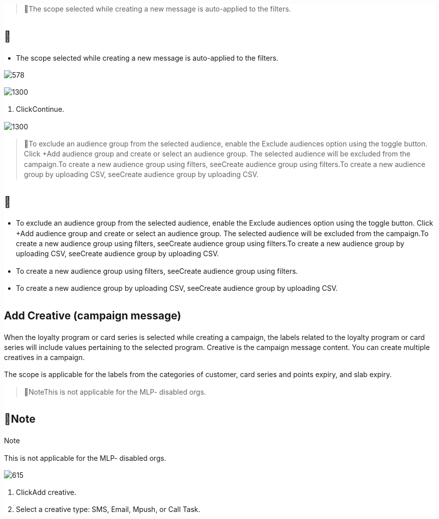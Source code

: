 > 📘The scope selected while creating a new message is auto-applied to the filters.

## 📘

- The scope selected while creating a new message is auto-applied to the filters.

![578](https://files.readme.io/9760542-5BciAVaEr02akG3Rfx0r27H2SfTVcJfpZw.png)

![1300](https://files.readme.io/5bada5c-7sydpIq3tQqn6CJspM6ZMlxHz1ReUNGELg.png)

1. ClickContinue.

![1300](https://files.readme.io/a37f80d-7sydpIq3tQqn6CJspM6ZMlxHz1ReUNGELg.png)

> 📘To exclude an audience group from the selected audience, enable the Exclude audiences option using the toggle button. Click +Add audience group and create or select an audience group. The selected audience will be excluded from the campaign.To create a new audience group using filters, seeCreate audience group using filters.To create a new audience group by uploading CSV, seeCreate audience group by uploading CSV.

## 📘

- To exclude an audience group from the selected audience, enable the Exclude audiences option using the toggle button. Click +Add audience group and create or select an audience group. The selected audience will be excluded from the campaign.To create a new audience group using filters, seeCreate audience group using filters.To create a new audience group by uploading CSV, seeCreate audience group by uploading CSV.

- To create a new audience group using filters, seeCreate audience group using filters.

- To create a new audience group by uploading CSV, seeCreate audience group by uploading CSV.

## Add Creative (campaign message)

When the loyalty program or card series is selected while creating a campaign, the labels related to the loyalty program or card series will include values pertaining to the selected program. Creative is the campaign message content. You can create multiple creatives in a campaign.

The scope is applicable for the labels from the categories of customer, card series and points expiry, and slab expiry.

> 📘NoteThis is not applicable for the MLP- disabled orgs.

## 📘Note

Note

This is not applicable for the MLP- disabled orgs.

![615](https://files.readme.io/c2327ce-Creatives.png)

1. ClickAdd creative.

2. Select a creative type: SMS, Email, Mpush, or Call Task.

